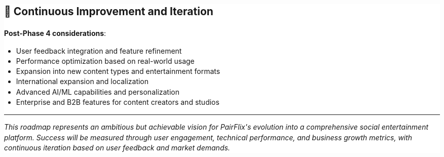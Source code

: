 ## 🔄 Continuous Improvement and Iteration

**Post-Phase 4 considerations**:

- User feedback integration and feature refinement
- Performance optimization based on real-world usage
- Expansion into new content types and entertainment formats
- International expansion and localization
- Advanced AI/ML capabilities and personalization
- Enterprise and B2B features for content creators and studios

---

_This roadmap represents an ambitious but achievable vision for PairFlix's evolution into a comprehensive social entertainment platform. Success will be measured through user engagement, technical performance, and business growth metrics, with continuous iteration based on user feedback and market demands._
